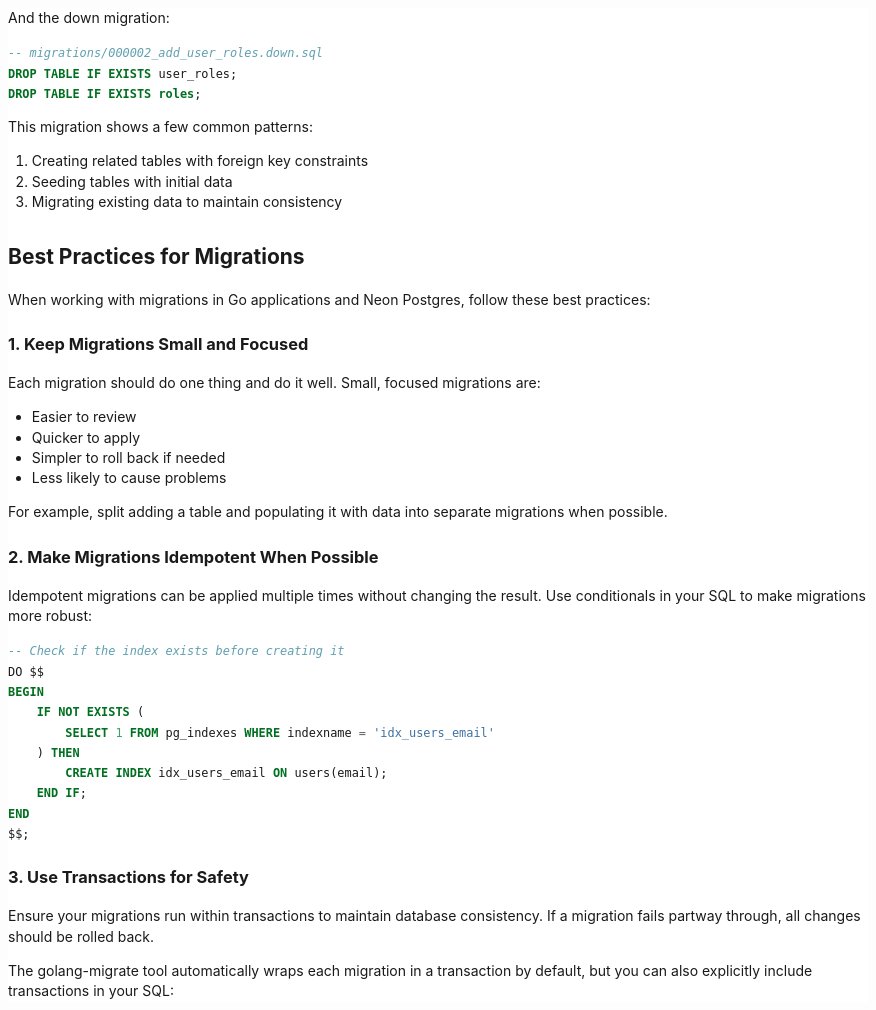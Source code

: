 And the down migration:

```sql
-- migrations/000002_add_user_roles.down.sql
DROP TABLE IF EXISTS user_roles;
DROP TABLE IF EXISTS roles;
```

This migration shows a few common patterns:

1. Creating related tables with foreign key constraints
2. Seeding tables with initial data
3. Migrating existing data to maintain consistency

## Best Practices for Migrations

When working with migrations in Go applications and Neon Postgres, follow these best practices:

### 1. Keep Migrations Small and Focused

Each migration should do one thing and do it well. Small, focused migrations are:

- Easier to review
- Quicker to apply
- Simpler to roll back if needed
- Less likely to cause problems

For example, split adding a table and populating it with data into separate migrations when possible.

### 2. Make Migrations Idempotent When Possible

Idempotent migrations can be applied multiple times without changing the result. Use conditionals in your SQL to make migrations more robust:

```sql
-- Check if the index exists before creating it
DO $$
BEGIN
    IF NOT EXISTS (
        SELECT 1 FROM pg_indexes WHERE indexname = 'idx_users_email'
    ) THEN
        CREATE INDEX idx_users_email ON users(email);
    END IF;
END
$$;
```

### 3. Use Transactions for Safety

Ensure your migrations run within transactions to maintain database consistency. If a migration fails partway through, all changes should be rolled back.

The golang-migrate tool automatically wraps each migration in a transaction by default, but you can also explicitly include transactions in your SQL:
